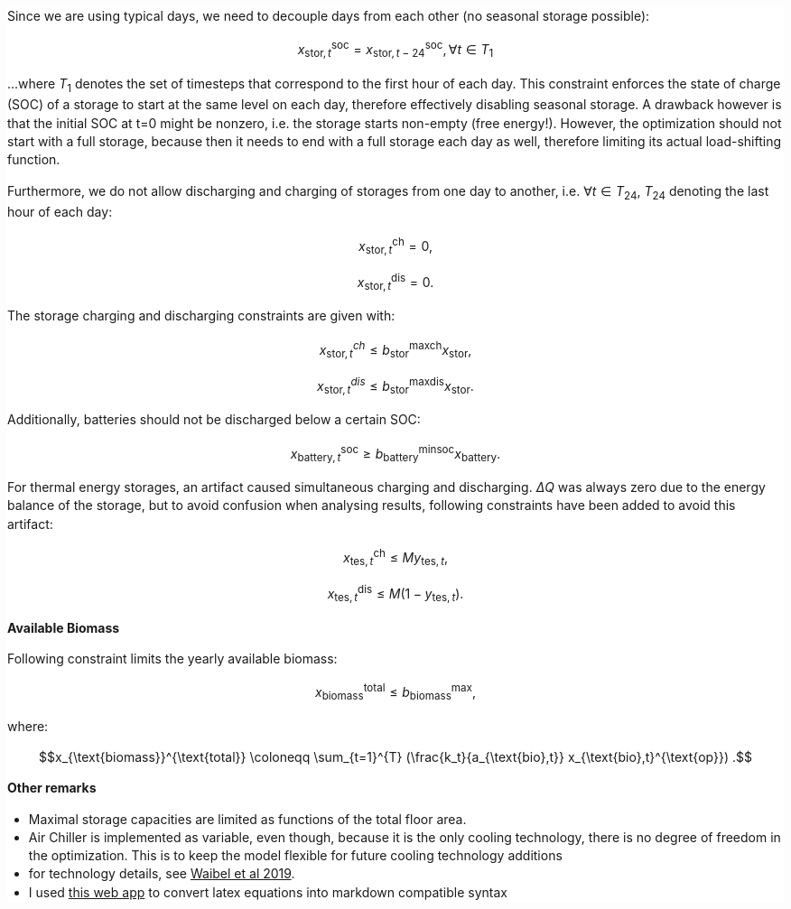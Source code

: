 Since we are using typical days, we need to decouple days from each other (no seasonal storage possible):

$$x_{\text{stor}, t}^{\text{soc}} = x_{\text{stor}, t-24}^{\text{soc}}, \forall t \in T_{1}$$

...where $T_{1}$ denotes the set of timesteps that correspond to the first hour of each day. This constraint enforces the state of charge (SOC) of a storage to start at the same level on each day, therefore effectively disabling seasonal storage. A drawback however is that the initial SOC at t=0 might be nonzero, i.e. the storage starts non-empty (free energy!). However, the optimization should not start with a full storage, because then it needs to end with a full storage each day as well, therefore limiting its actual load-shifting function.

Furthermore, we do not allow discharging and charging of storages from one day to another, i.e. $\forall t \in T_{24}$, $T_{24}$ denoting the last hour of each day:

$$x_{\text{stor}, t}^{\text{ch}} = 0,$$

$$x_{\text{stor}, t}^{\text{dis}} = 0.$$

The storage charging and discharging constraints are given with:

$$x_{\text{stor}, t}^{ch} \leq b_{\text{stor}}^{\text{maxch}} x_{\text{stor}} ,$$

$$x_{\text{stor}, t}^{dis} \leq b_{\text{stor}}^{\text{maxdis}} x_{\text{stor}} .$$

Additionally, batteries should not be discharged below a certain SOC:

$$x_{\text{battery},t}^{\text{soc}} \geq b_{\text{battery}}^{\text{minsoc}} x_{\text{battery}} .$$

For thermal energy storages, an artifact caused simultaneous charging and discharging. $\Delta Q$ was always zero due to the energy balance of the storage, but to avoid confusion when analysing results, following constraints have been added to avoid this artifact:

$$x_{\text{tes},t}^{\text{ch}} \leq M y_{\text{tes},t} ,$$

$$x_{\text{tes},t}^{\text{dis}} \leq M (1 - y_{\text{tes},t}) .$$


**Available Biomass**

Following constraint limits the yearly available biomass:

$$x_{\text{biomass}}^{\text{total}} \leq b_{\text{biomass}}^{\text{max}} ,$$

where:

$$x_{\text{biomass}}^{\text{total}} \coloneqq \sum_{t=1}^{T} (\frac{k_t}{a_{\text{bio},t}} x_{\text{bio},t}^{\text{op}}) .$$

**Other remarks**

- Maximal storage capacities are limited as functions of the total floor area. 
- Air Chiller is implemented as variable, even though, because it is the only cooling technology, there is no degree of freedom in the optimization. This is to keep the model flexible for future cooling technology additions
- for technology details, see [Waibel et al 2019](https://doi.org/10.1016/j.apenergy.2019.03.177).
- I used [this web app](https://alexanderrodin.com/github-latex-markdown/) to convert latex equations into markdown compatible syntax
